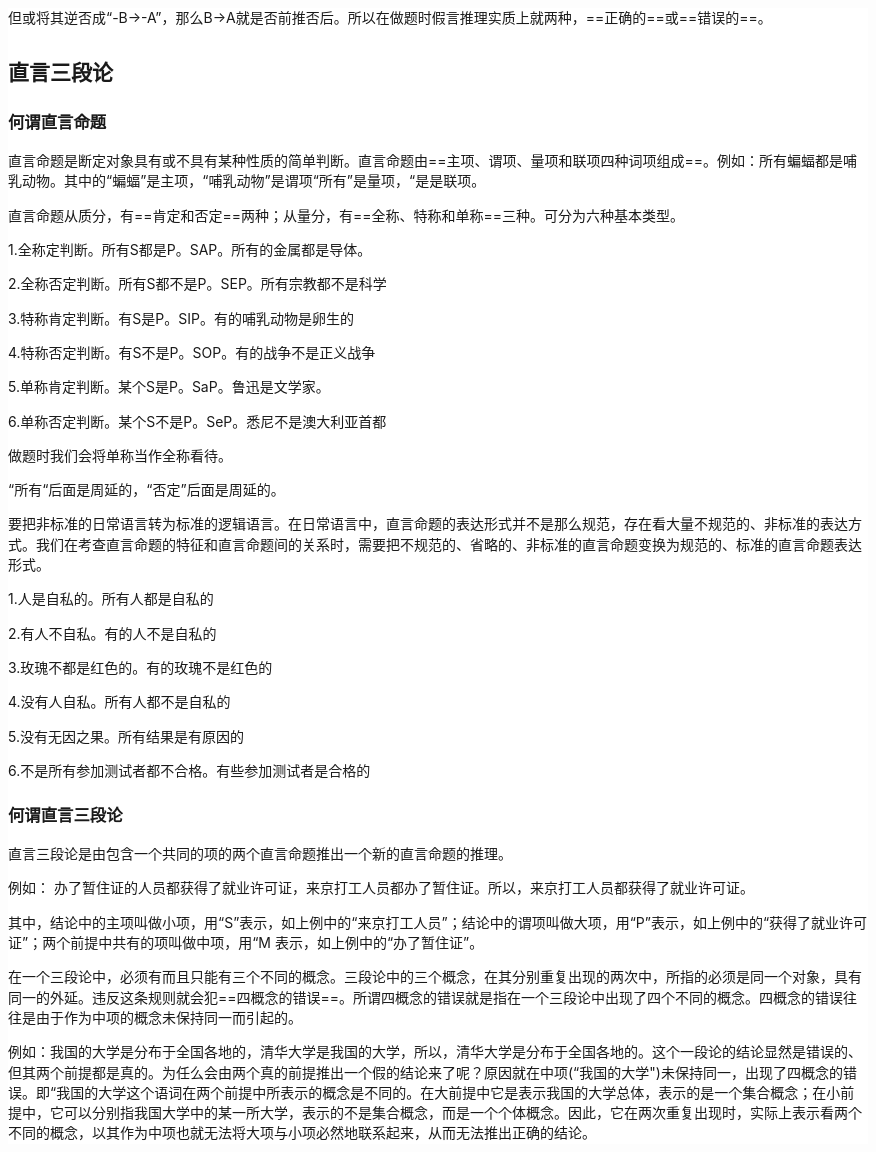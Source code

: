 但或将其逆否成“-B→-A”，那么B→A就是否前推否后。所以在做题时假言推理实质上就两种，==正确的==或==错误的==。


## 直言三段论

### 何谓直言命题

直言命题是断定对象具有或不具有某种性质的简单判断。直言命题由==主项、谓项、量项和联项四种词项组成==。例如：所有蝙蝠都是哺乳动物。其中的“蝙蝠”是主项，“哺乳动物”是谓项“所有”是量项，“是是联项。

直言命题从质分，有==肯定和否定==两种；从量分，有==全称、特称和单称==三种。可分为六种基本类型。

1.全称定判断。所有S都是P。SAP。所有的金属都是导体。 

2.全称否定判断。所有S都不是P。SEP。所有宗教都不是科学 

3.特称肯定判断。有S是P。SIP。有的哺乳动物是卵生的

4.特称否定判断。有S不是P。SOP。有的战争不是正义战争 

5.单称肯定判断。某个S是P。SaP。鲁迅是文学家。

6.单称否定判断。某个S不是P。SeP。悉尼不是澳大利亚首都

做题时我们会将单称当作全称看待。

“所有“后面是周延的，“否定”后面是周延的。


要把非标准的日常语言转为标准的逻辑语言。在日常语言中，直言命题的表达形式并不是那么规范，存在看大量不规范的、非标准的表达方式。我们在考查直言命题的特征和直言命题间的关系时，需要把不规范的、省略的、非标准的直言命题变换为规范的、标准的直言命题表达形式。

1.人是自私的。所有人都是自私的 

2.有人不自私。有的人不是自私的

3.玫瑰不都是红色的。有的玫瑰不是红色的

4.没有人自私。所有人都不是自私的 

5.没有无因之果。所有结果是有原因的

6.不是所有参加测试者都不合格。有些参加测试者是合格的

### 何谓直言三段论

直言三段论是由包含一个共同的项的两个直言命题推出一个新的直言命题的推理。

例如：
办了暂住证的人员都获得了就业许可证，来京打工人员都办了暂住证。所以，来京打工人员都获得了就业许可证。

其中，结论中的主项叫做小项，用“S”表示，如上例中的“来京打工人员”；结论中的谓项叫做大项，用“P”表示，如上例中的“获得了就业许可证”；两个前提中共有的项叫做中项，用“M 表示，如上例中的“办了暂住证”。


在一个三段论中，必须有而且只能有三个不同的概念。三段论中的三个概念，在其分别重复出现的两次中，所指的必须是同一个对象，具有同一的外延。违反这条规则就会犯==四概念的错误==。所谓四概念的错误就是指在一个三段论中出现了四个不同的概念。四概念的错误往往是由于作为中项的概念未保持同一而引起的。

例如：我国的大学是分布于全国各地的，清华大学是我国的大学，所以，清华大学是分布于全国各地的。这个一段论的结论显然是错误的、但其两个前提都是真的。为任么会由两个真的前提推出一个假的结论来了呢？原因就在中项(“我国的大学")未保持同一，出现了四概念的错误。即“我国的大学这个语词在两个前提中所表示的概念是不同的。在大前提中它是表示我国的大学总体，表示的是一个集合概念；在小前提中，它可以分别指我国大学中的某一所大学，表示的不是集合概念，而是一个个体概念。因此，它在两次重复出现时，实际上表示看两个不同的概念，以其作为中项也就无法将大项与小项必然地联系起来，从而无法推出正确的结论。
